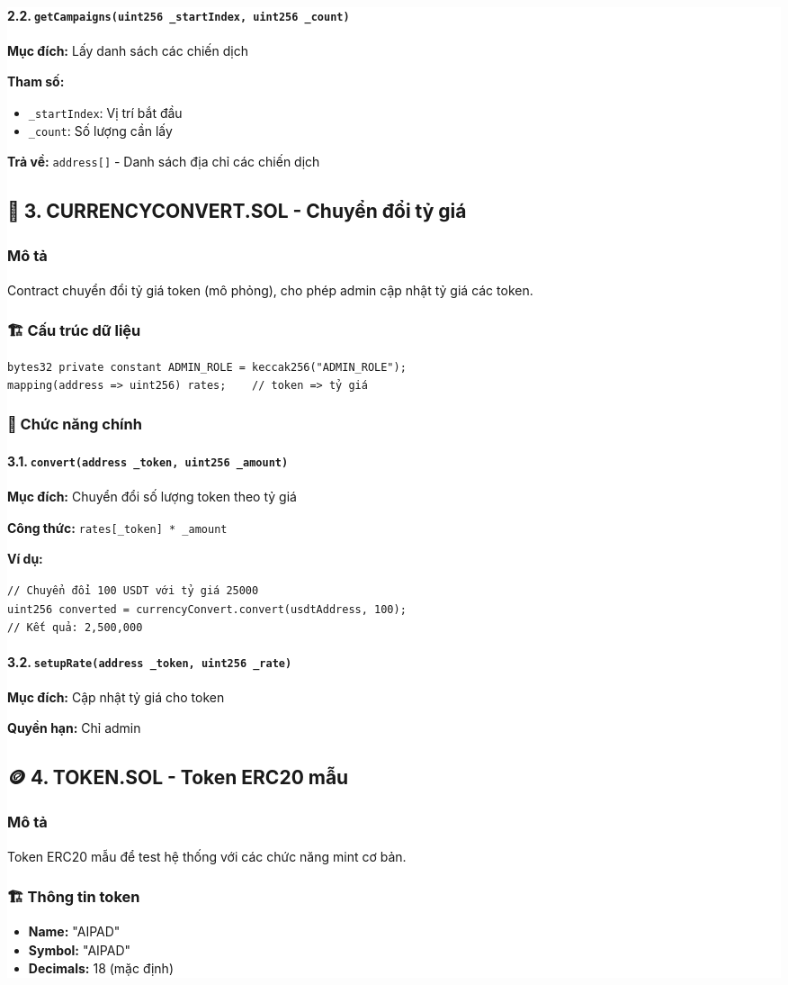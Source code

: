 #### 2.2. `getCampaigns(uint256 _startIndex, uint256 _count)`

**Mục đích:** Lấy danh sách các chiến dịch

**Tham số:**
- `_startIndex`: Vị trí bắt đầu
- `_count`: Số lượng cần lấy

**Trả về:** `address[]` - Danh sách địa chỉ các chiến dịch

## 💱 3. CURRENCYCONVERT.SOL - Chuyển đổi tỷ giá

### Mô tả
Contract chuyển đổi tỷ giá token (mô phỏng), cho phép admin cập nhật tỷ giá các token.

### 🏗️ Cấu trúc dữ liệu
```solidity
bytes32 private constant ADMIN_ROLE = keccak256("ADMIN_ROLE");
mapping(address => uint256) rates;    // token => tỷ giá
```

### 🔧 Chức năng chính

#### 3.1. `convert(address _token, uint256 _amount)`

**Mục đích:** Chuyển đổi số lượng token theo tỷ giá

**Công thức:** `rates[_token] * _amount`

**Ví dụ:**
```solidity
// Chuyển đổi 100 USDT với tỷ giá 25000
uint256 converted = currencyConvert.convert(usdtAddress, 100);
// Kết quả: 2,500,000
```

#### 3.2. `setupRate(address _token, uint256 _rate)`

**Mục đích:** Cập nhật tỷ giá cho token

**Quyền hạn:** Chỉ admin

## 🪙 4. TOKEN.SOL - Token ERC20 mẫu

### Mô tả
Token ERC20 mẫu để test hệ thống với các chức năng mint cơ bản.

### 🏗️ Thông tin token
- **Name:** "AIPAD"
- **Symbol:** "AIPAD"
- **Decimals:** 18 (mặc định)
